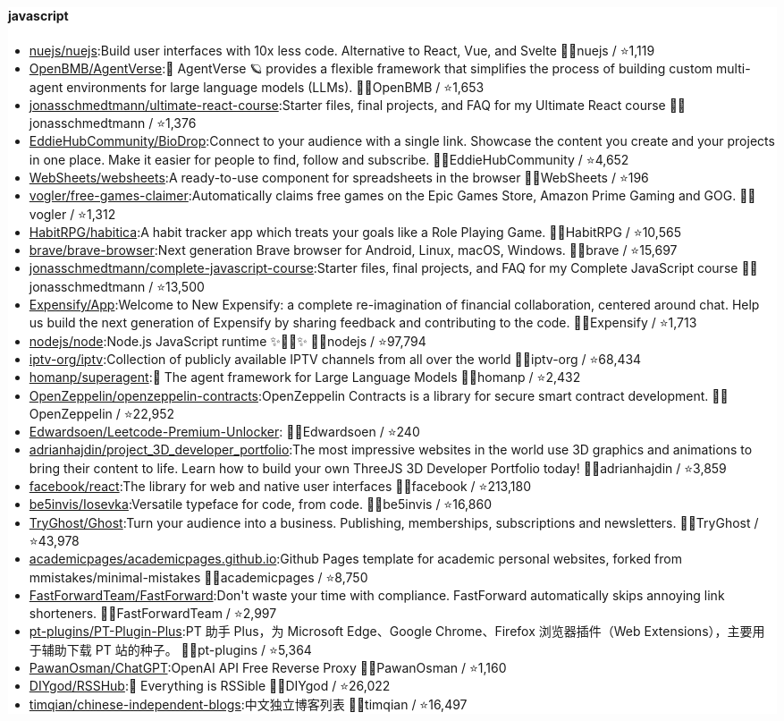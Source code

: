 #### javascript
* [nuejs/nuejs](https://github.com/nuejs/nuejs):Build user interfaces with 10x less code. Alternative to React, Vue, and Svelte 🧑‍💻nuejs / ⭐1,119
* [OpenBMB/AgentVerse](https://github.com/OpenBMB/AgentVerse):🤖 AgentVerse 🪐 provides a flexible framework that simplifies the process of building custom multi-agent environments for large language models (LLMs). 🧑‍💻OpenBMB / ⭐1,653
* [jonasschmedtmann/ultimate-react-course](https://github.com/jonasschmedtmann/ultimate-react-course):Starter files, final projects, and FAQ for my Ultimate React course 🧑‍💻jonasschmedtmann / ⭐1,376
* [EddieHubCommunity/BioDrop](https://github.com/EddieHubCommunity/BioDrop):Connect to your audience with a single link. Showcase the content you create and your projects in one place. Make it easier for people to find, follow and subscribe. 🧑‍💻EddieHubCommunity / ⭐4,652
* [WebSheets/websheets](https://github.com/WebSheets/websheets):A ready-to-use component for spreadsheets in the browser 🧑‍💻WebSheets / ⭐196
* [vogler/free-games-claimer](https://github.com/vogler/free-games-claimer):Automatically claims free games on the Epic Games Store, Amazon Prime Gaming and GOG. 🧑‍💻vogler / ⭐1,312
* [HabitRPG/habitica](https://github.com/HabitRPG/habitica):A habit tracker app which treats your goals like a Role Playing Game. 🧑‍💻HabitRPG / ⭐10,565
* [brave/brave-browser](https://github.com/brave/brave-browser):Next generation Brave browser for Android, Linux, macOS, Windows. 🧑‍💻brave / ⭐15,697
* [jonasschmedtmann/complete-javascript-course](https://github.com/jonasschmedtmann/complete-javascript-course):Starter files, final projects, and FAQ for my Complete JavaScript course 🧑‍💻jonasschmedtmann / ⭐13,500
* [Expensify/App](https://github.com/Expensify/App):Welcome to New Expensify: a complete re-imagination of financial collaboration, centered around chat. Help us build the next generation of Expensify by sharing feedback and contributing to the code. 🧑‍💻Expensify / ⭐1,713
* [nodejs/node](https://github.com/nodejs/node):Node.js JavaScript runtime ✨🐢🚀✨ 🧑‍💻nodejs / ⭐97,794
* [iptv-org/iptv](https://github.com/iptv-org/iptv):Collection of publicly available IPTV channels from all over the world 🧑‍💻iptv-org / ⭐68,434
* [homanp/superagent](https://github.com/homanp/superagent):🥷 The agent framework for Large Language Models 🧑‍💻homanp / ⭐2,432
* [OpenZeppelin/openzeppelin-contracts](https://github.com/OpenZeppelin/openzeppelin-contracts):OpenZeppelin Contracts is a library for secure smart contract development. 🧑‍💻OpenZeppelin / ⭐22,952
* [Edwardsoen/Leetcode-Premium-Unlocker](https://github.com/Edwardsoen/Leetcode-Premium-Unlocker): 🧑‍💻Edwardsoen / ⭐240
* [adrianhajdin/project_3D_developer_portfolio](https://github.com/adrianhajdin/project_3D_developer_portfolio):The most impressive websites in the world use 3D graphics and animations to bring their content to life. Learn how to build your own ThreeJS 3D Developer Portfolio today! 🧑‍💻adrianhajdin / ⭐3,859
* [facebook/react](https://github.com/facebook/react):The library for web and native user interfaces 🧑‍💻facebook / ⭐213,180
* [be5invis/Iosevka](https://github.com/be5invis/Iosevka):Versatile typeface for code, from code. 🧑‍💻be5invis / ⭐16,860
* [TryGhost/Ghost](https://github.com/TryGhost/Ghost):Turn your audience into a business. Publishing, memberships, subscriptions and newsletters. 🧑‍💻TryGhost / ⭐43,978
* [academicpages/academicpages.github.io](https://github.com/academicpages/academicpages.github.io):Github Pages template for academic personal websites, forked from mmistakes/minimal-mistakes 🧑‍💻academicpages / ⭐8,750
* [FastForwardTeam/FastForward](https://github.com/FastForwardTeam/FastForward):Don't waste your time with compliance. FastForward automatically skips annoying link shorteners. 🧑‍💻FastForwardTeam / ⭐2,997
* [pt-plugins/PT-Plugin-Plus](https://github.com/pt-plugins/PT-Plugin-Plus):PT 助手 Plus，为 Microsoft Edge、Google Chrome、Firefox 浏览器插件（Web Extensions），主要用于辅助下载 PT 站的种子。 🧑‍💻pt-plugins / ⭐5,364
* [PawanOsman/ChatGPT](https://github.com/PawanOsman/ChatGPT):OpenAI API Free Reverse Proxy 🧑‍💻PawanOsman / ⭐1,160
* [DIYgod/RSSHub](https://github.com/DIYgod/RSSHub):🍰 Everything is RSSible 🧑‍💻DIYgod / ⭐26,022
* [timqian/chinese-independent-blogs](https://github.com/timqian/chinese-independent-blogs):中文独立博客列表 🧑‍💻timqian / ⭐16,497
